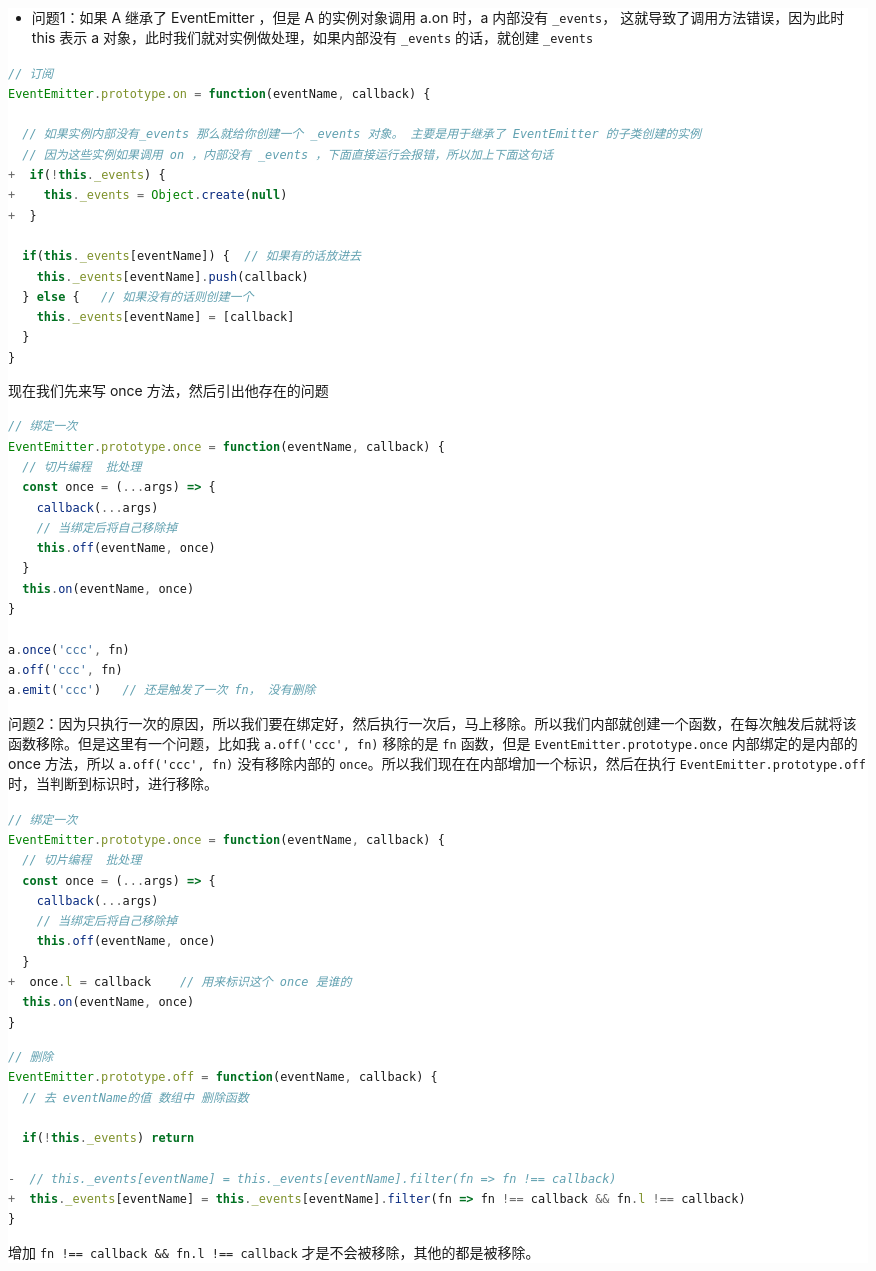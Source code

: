 
- 问题1：如果 A 继承了 EventEmitter ，但是 A 的实例对象调用 a.on 时，a 内部没有 `_events`， 这就导致了调用方法错误，因为此时 this 表示 a 对象，此时我们就对实例做处理，如果内部没有 `_events` 的话，就创建 `_events`
```javascript
// 订阅
EventEmitter.prototype.on = function(eventName, callback) {

  // 如果实例内部没有_events 那么就给你创建一个 _events 对象。 主要是用于继承了 EventEmitter 的子类创建的实例
  // 因为这些实例如果调用 on ，内部没有 _events ，下面直接运行会报错，所以加上下面这句话
+  if(!this._events) {
+    this._events = Object.create(null)
+  }

  if(this._events[eventName]) {  // 如果有的话放进去
    this._events[eventName].push(callback)
  } else {   // 如果没有的话则创建一个
    this._events[eventName] = [callback]
  }
}
```
现在我们先来写 once 方法，然后引出他存在的问题
```javascript
// 绑定一次
EventEmitter.prototype.once = function(eventName, callback) {
  // 切片编程  批处理
  const once = (...args) => {
    callback(...args)
    // 当绑定后将自己移除掉
    this.off(eventName, once)
  }
  this.on(eventName, once)
}

a.once('ccc', fn)
a.off('ccc', fn)
a.emit('ccc')   // 还是触发了一次 fn， 没有删除
```
问题2：因为只执行一次的原因，所以我们要在绑定好，然后执行一次后，马上移除。所以我们内部就创建一个函数，在每次触发后就将该函数移除。但是这里有一个问题，比如我 `a.off('ccc', fn)` 移除的是 `fn` 函数，但是 `EventEmitter.prototype.once` 内部绑定的是内部的 once 方法，所以 `a.off('ccc', fn)` 没有移除内部的 `once`。所以我们现在在内部增加一个标识，然后在执行 `EventEmitter.prototype.off` 时，当判断到标识时，进行移除。
```javascript
// 绑定一次
EventEmitter.prototype.once = function(eventName, callback) {
  // 切片编程  批处理
  const once = (...args) => {
    callback(...args)
    // 当绑定后将自己移除掉
    this.off(eventName, once)
  }
+  once.l = callback    // 用来标识这个 once 是谁的
  this.on(eventName, once)
}
```
```javascript
// 删除
EventEmitter.prototype.off = function(eventName, callback) {
  // 去 eventName的值 数组中 删除函数

  if(!this._events) return
  
-  // this._events[eventName] = this._events[eventName].filter(fn => fn !== callback)
+  this._events[eventName] = this._events[eventName].filter(fn => fn !== callback && fn.l !== callback)
}
```
增加 `fn !== callback && fn.l !== callback` 才是不会被移除，其他的都是被移除。